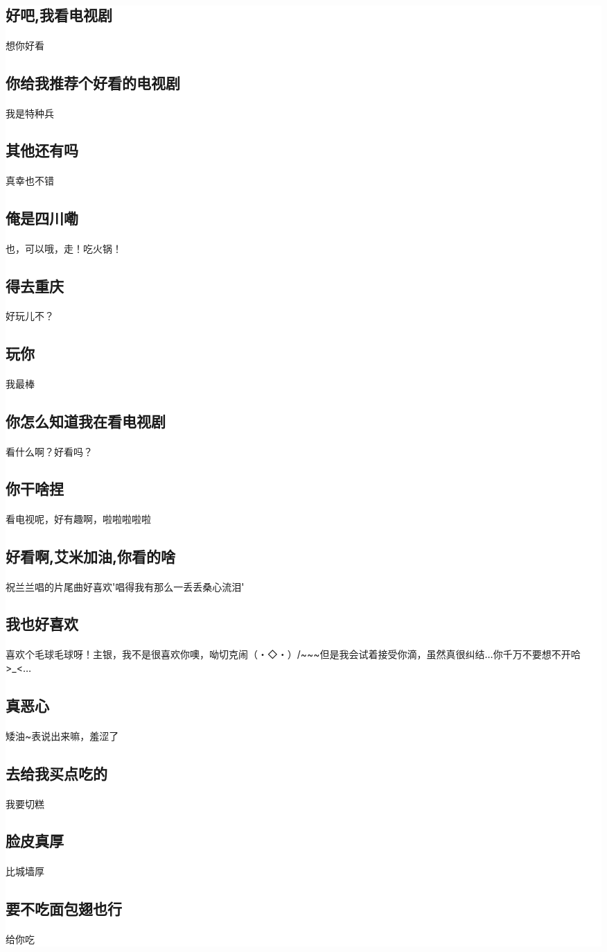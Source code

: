 ## 好吧,我看电视剧
想你好看

## 你给我推荐个好看的电视剧
我是特种兵

## 其他还有吗
真幸也不错

## 俺是四川嘞
也，可以哦，走！吃火锅！

## 得去重庆
好玩儿不？

## 玩你
我最棒

## 你怎么知道我在看电视剧
看什么啊？好看吗？

## 你干啥捏
看电视呢，好有趣啊，啦啦啦啦啦

## 好看啊,艾米加油,你看的啥
祝兰兰唱的片尾曲好喜欢'唱得我有那么一丢丢桑心流泪'

## 我也好喜欢
喜欢个毛球毛球呀！主银，我不是很喜欢你噢，呦切克闹（・◇・）/~~~但是我会试着接受你滴，虽然真很纠结…你千万不要想不开哈>_<…

## 真恶心
矮油~表说出来嘛，羞涩了

## 去给我买点吃的
我要切糕

## 脸皮真厚
比城墙厚

## 要不吃面包翅也行
给你吃
